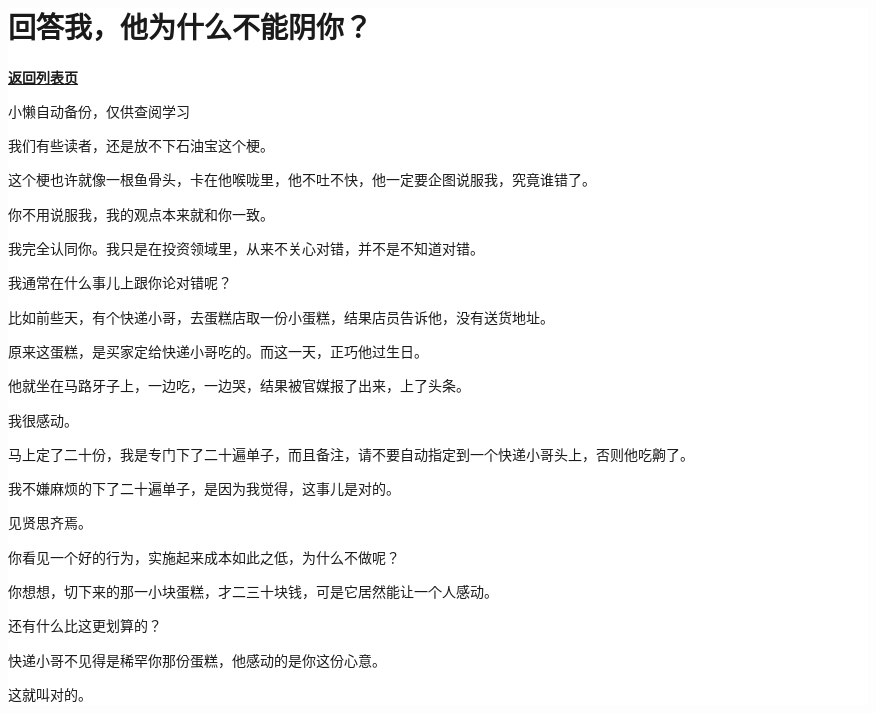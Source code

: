 # 回答我，他为什么不能阴你？

[**返回列表页**](/gzh/记忆承载)

小懒自动备份，仅供查阅学习

我们有些读者，还是放不下石油宝这个梗。

  

这个梗也许就像一根鱼骨头，卡在他喉咙里，他不吐不快，他一定要企图说服我，究竟谁错了。

  

你不用说服我，我的观点本来就和你一致。

  

我完全认同你。我只是在投资领域里，从来不关心对错，并不是不知道对错。

  

我通常在什么事儿上跟你论对错呢？

  

比如前些天，有个快递小哥，去蛋糕店取一份小蛋糕，结果店员告诉他，没有送货地址。

  

原来这蛋糕，是买家定给快递小哥吃的。而这一天，正巧他过生日。

  

他就坐在马路牙子上，一边吃，一边哭，结果被官媒报了出来，上了头条。

  

我很感动。

  

马上定了二十份，我是专门下了二十遍单子，而且备注，请不要自动指定到一个快递小哥头上，否则他吃齁了。

  

我不嫌麻烦的下了二十遍单子，是因为我觉得，这事儿是对的。

  

见贤思齐焉。

  

你看见一个好的行为，实施起来成本如此之低，为什么不做呢？

  

你想想，切下来的那一小块蛋糕，才二三十块钱，可是它居然能让一个人感动。

  

还有什么比这更划算的？

  

快递小哥不见得是稀罕你那份蛋糕，他感动的是你这份心意。

  

这就叫对的。

  